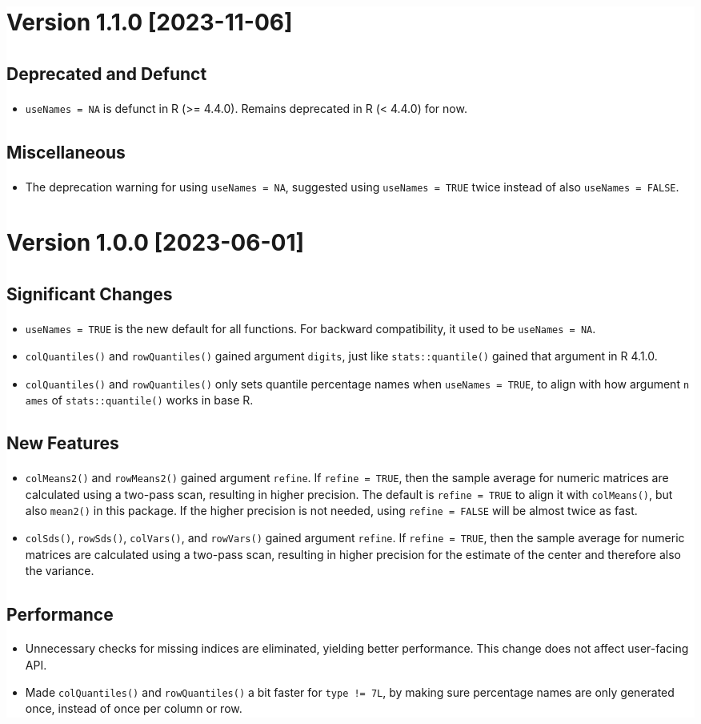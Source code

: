 # Version 1.1.0 [2023-11-06]

## Deprecated and Defunct

 * `useNames = NA` is defunct in R (>= 4.4.0). Remains deprecated in
   R (< 4.4.0) for now.

## Miscellaneous

 * The deprecation warning for using `useNames = NA`, suggested using
   `useNames = TRUE` twice instead of also `useNames = FALSE`.
 

# Version 1.0.0 [2023-06-01]

## Significant Changes

 * `useNames = TRUE` is the new default for all functions.  For
   backward compatibility, it used to be `useNames = NA`.

 * `colQuantiles()` and `rowQuantiles()` gained argument `digits`,
   just like `stats::quantile()` gained that argument in R 4.1.0.

 * `colQuantiles()` and `rowQuantiles()` only sets quantile percentage
   names when `useNames = TRUE`, to align with how argument `names` of
   `stats::quantile()` works in base R.

## New Features

 * `colMeans2()` and `rowMeans2()` gained argument `refine`.  If
   `refine = TRUE`, then the sample average for numeric matrices are
   calculated using a two-pass scan, resulting in higher precision.
   The default is `refine = TRUE` to align it with `colMeans()`, but
   also `mean2()` in this package.  If the higher precision is not
   needed, using `refine = FALSE` will be almost twice as fast.

 * `colSds()`, `rowSds()`, `colVars()`, and `rowVars()` gained
   argument `refine`.  If `refine = TRUE`, then the sample average for
   numeric matrices are calculated using a two-pass scan, resulting in
   higher precision for the estimate of the center and therefore also
   the variance.

## Performance

 * Unnecessary checks for missing indices are eliminated, yielding
   better performance. This change does not affect user-facing API.

 * Made `colQuantiles()` and `rowQuantiles()` a bit faster for `type
   != 7L`, by making sure percentage names are only generated once,
   instead of once per column or row.

